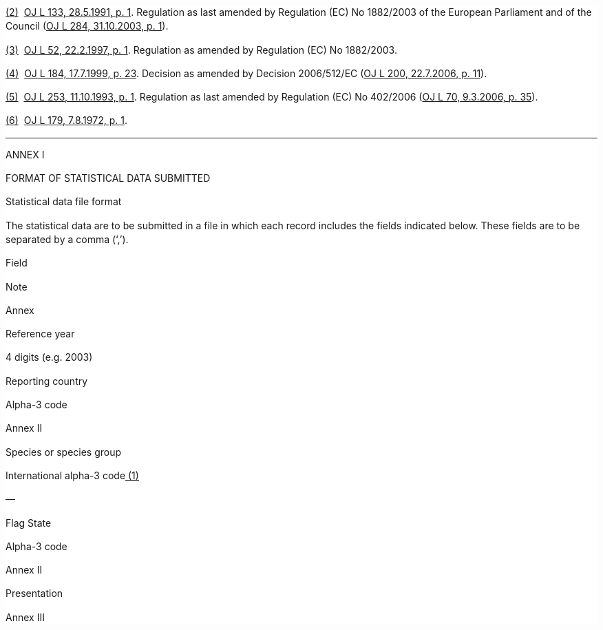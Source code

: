 [(2)](#ntc2-L_2006403EN.01000101-E0002)  [OJ L 133, 28.5.1991, p. 1](./../../../../legal-content/EN/AUTO/?uri=OJ:L:1991:133:TOC). Regulation as last amended by Regulation (EC) No 1882/2003 of the European Parliament and of the Council ([OJ L 284, 31.10.2003, p. 1](./../../../../legal-content/EN/AUTO/?uri=OJ:L:2003:284:TOC)).

[(3)](#ntc3-L_2006403EN.01000101-E0003)  [OJ L 52, 22.2.1997, p. 1](./../../../../legal-content/EN/AUTO/?uri=OJ:L:1997:052:TOC). Regulation as amended by Regulation (EC) No 1882/2003.

[(4)](#ntc4-L_2006403EN.01000101-E0004)  [OJ L 184, 17.7.1999, p. 23](./../../../../legal-content/EN/AUTO/?uri=OJ:L:1999:184:TOC). Decision as amended by Decision 2006/512/EC ([OJ L 200, 22.7.2006, p. 11](./../../../../legal-content/EN/AUTO/?uri=OJ:L:2006:200:TOC)).

[(5)](#ntc5-L_2006403EN.01000101-E0005)  [OJ L 253, 11.10.1993, p. 1](./../../../../legal-content/EN/AUTO/?uri=OJ:L:1993:253:TOC). Regulation as last amended by Regulation (EC) No 402/2006 ([OJ L 70, 9.3.2006, p. 35](./../../../../legal-content/EN/AUTO/?uri=OJ:L:2006:070:TOC)).

[(6)](#ntc6-L_2006403EN.01000101-E0006)  [OJ L 179, 7.8.1972, p. 1](./../../../../legal-content/EN/AUTO/?uri=OJ:L:1972:179:TOC).

* * *

ANNEX I

FORMAT OF STATISTICAL DATA SUBMITTED

Statistical data file format

The statistical data are to be submitted in a file in which each record includes the fields indicated below. These fields are to be separated by a comma (‘,’).

  

Field

Note

Annex

Reference year

4 digits (e.g. 2003)

Reporting country

Alpha-3 code

Annex II

Species or species group

International alpha-3 code[ (1)](#ntr1-L_2006403EN.01000401-E0001)

—

Flag State

Alpha-3 code

Annex II

Presentation

Annex III
